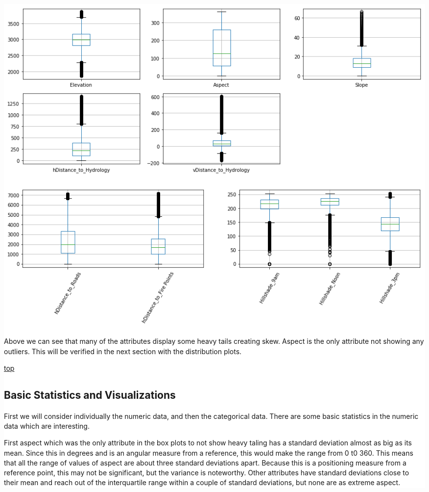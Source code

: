 ![png](output_35_0.png)



![png](output_35_1.png)


Above we can see that many of the attributes display some heavy tails creating skew. Aspect is the only attribute not showing any outliers. This will be verified in the next section with the distribution plots.

[top](#toc)
<a id='Basic_Stats'></a>
## Basic Statistics and Visualizations

First we will consider individually the numeric data, and then the categorical data. There are some basic statistics in the numeric data which are interesting. 

First aspect which was the only attribute in the box plots to not show heavy taling has a standard deviation almost as big as its mean. Since this in degrees and is an angular measure from a reference, this would make the range from 0 t0 360. This means that all the range of values of aspect are about three standard deviations apart. Because this is a positioning measure from a reference point, this may not be significant, but the variance is noteworthy. Other attributes have standard deviations close to their mean and reach out of the interquartile range within a couple of standard deviations, but none are as extreme aspect.
